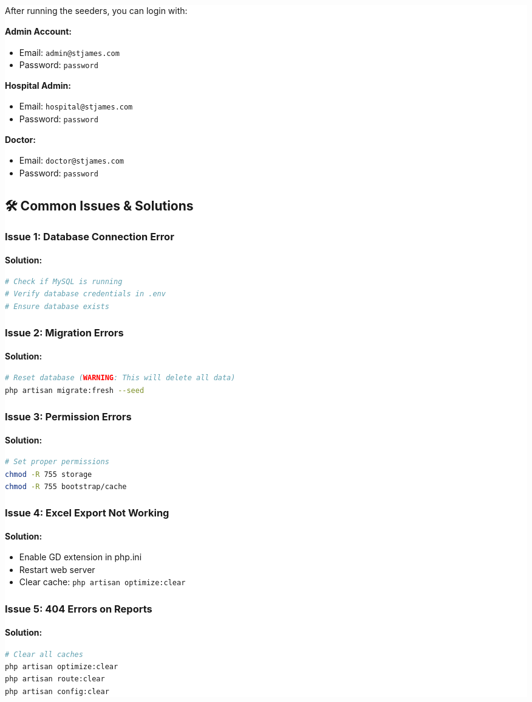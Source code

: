 After running the seeders, you can login with:

**Admin Account:**
- Email: `admin@stjames.com`
- Password: `password`

**Hospital Admin:**
- Email: `hospital@stjames.com`
- Password: `password`

**Doctor:**
- Email: `doctor@stjames.com`
- Password: `password`

## 🛠️ Common Issues & Solutions

### Issue 1: Database Connection Error
**Solution:**
```bash
# Check if MySQL is running
# Verify database credentials in .env
# Ensure database exists
```

### Issue 2: Migration Errors
**Solution:**
```bash
# Reset database (WARNING: This will delete all data)
php artisan migrate:fresh --seed
```

### Issue 3: Permission Errors
**Solution:**
```bash
# Set proper permissions
chmod -R 755 storage
chmod -R 755 bootstrap/cache
```

### Issue 4: Excel Export Not Working
**Solution:**
- Enable GD extension in php.ini
- Restart web server
- Clear cache: `php artisan optimize:clear`

### Issue 5: 404 Errors on Reports
**Solution:**
```bash
# Clear all caches
php artisan optimize:clear
php artisan route:clear
php artisan config:clear
```
